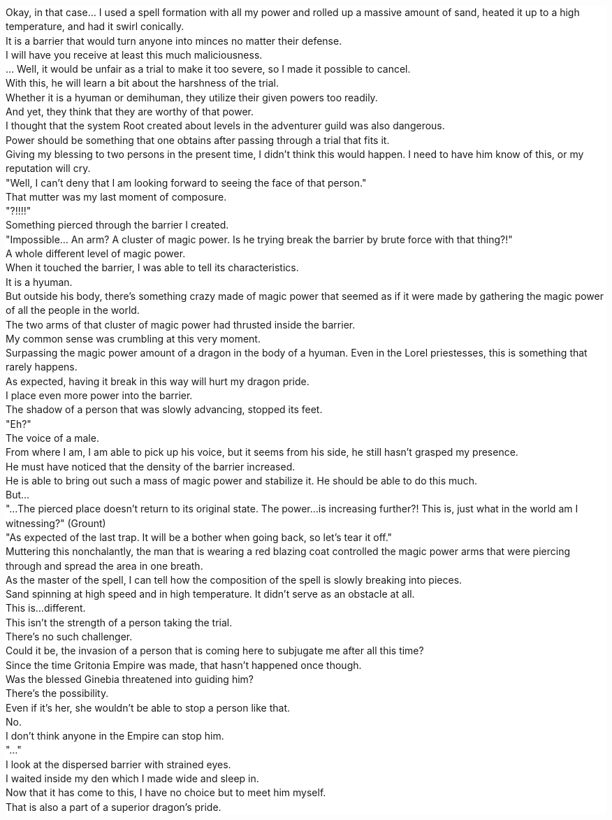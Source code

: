 Okay, in that case… I used a spell formation with all my power and rolled up a massive amount of sand, heated it up to a high temperature, and had it swirl conically.<br/>
It is a barrier that would turn anyone into minces no matter their defense.<br/>
I will have you receive at least this much maliciousness.<br/>
… Well, it would be unfair as a trial to make it too severe, so I made it possible to cancel.<br/>
With this, he will learn a bit about the harshness of the trial. <br/>
Whether it is a hyuman or demihuman, they utilize their given powers too readily. <Probably refers to using their powers without thinking of the consequences.><br/>
And yet, they think that they are worthy of that power.<br/>
I thought that the system Root created about levels in the adventurer guild was also dangerous.<br/>
Power should be something that one obtains after passing through a trial that fits it.<br/>
Giving my blessing to two persons in the present time, I didn’t think this would happen. I need to have him know of this, or my reputation will cry.<br/>
"Well, I can’t deny that I am looking forward to seeing the face of that person."<br/>
That mutter was my last moment of composure.<br/>
"?!!!!"<br/>
Something pierced through the barrier I created.<br/>
"Impossible… An arm? A cluster of magic power. Is he trying break the barrier by brute force with that thing?!" <br/>
A whole different level of magic power.<br/>
When it touched the barrier, I was able to tell its characteristics.<br/>
It is a hyuman.<br/>
But outside his body, there’s something crazy made of magic power that seemed as if it were made by gathering the magic power of all the people in the world. <br/>
The two arms of that cluster of magic power had thrusted inside the barrier.<br/>
My common sense was crumbling at this very moment.<br/>
Surpassing the magic power amount of a dragon in the body of a hyuman. Even in the Lorel priestesses, this is something that rarely happens.<br/>
As expected, having it break in this way will hurt my dragon pride.<br/>
I place even more power into the barrier.<br/>
The shadow of a person that was slowly advancing, stopped its feet.<br/>
"Eh?" <br/>
The voice of a male.<br/>
From where I am, I am able to pick up his voice, but it seems from his side, he still hasn’t grasped my presence.<br/>
He must have noticed that the density of the barrier increased.<br/>
He is able to bring out such a mass of magic power and stabilize it. He should be able to do this much.<br/>
But…<br/>
"…The pierced place doesn’t return to its original state. The power…is increasing further?! This is, just what in the world am I witnessing?" (Grount)<br/>
"As expected of the last trap. It will be a bother when going back, so let’s tear it off."<br/>
Muttering this nonchalantly, the man that is wearing a red blazing coat controlled the magic power arms that were piercing through and spread the area in one breath.<br/>
As the master of the spell, I can tell how the composition of the spell is slowly breaking into pieces. <br/>
Sand spinning at high speed and in high temperature. It didn’t serve as an obstacle at all.<br/>
This is…different.<br/>
This isn’t the strength of a person taking the trial.<br/>
There’s no such challenger.<br/>
Could it be, the invasion of a person that is coming here to subjugate me after all this time? <br/>
Since the time Gritonia Empire was made, that hasn’t happened once though.<br/>
Was the blessed Ginebia threatened into guiding him?<br/>
There’s the possibility.<br/>
Even if it’s her, she wouldn’t be able to stop a person like that.<br/>
No.<br/>
I don’t think anyone in the Empire can stop him.<br/>
"…"<br/>
I look at the dispersed barrier with strained eyes.<br/>
I waited inside my den which I made wide and sleep in.<br/>
Now that it has come to this, I have no choice but to meet him myself.<br/>
That is also a part of a superior dragon’s pride.<br/>